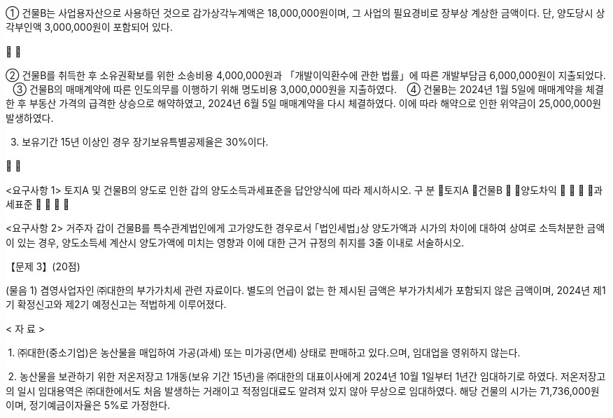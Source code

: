   ① 건물B는 사업용자산으로 사용하던 것으로 감가상각누계액은 18,000,000원이며, 그 사업의 필요경비로 장부상 계상한 금액이다. 단, 양도당시 상각부인액 3,000,000원이 포함되어 있다. 





 ② 건물B를 취득한 후 소유권확보를 위한 소송비용 4,000,000원과 「개발이익환수에 관한 법률」에 따른 개발부담금 6,000,000원이 지출되었다.
    ③ 건물B의 매매계약에 따른 인도의무를 이행하기 위해 명도비용 3,000,000원을 지출하였다.
    ④ 건물B는 2024년 1월 5일에 매매계약을 체결한 후 부동산 가격의 급격한 상승으로 해약하였고, 2024년 6월 5일 매매계약을 다시 체결하였다. 이에 따라 해약으로 인한 위약금이 25,000,000원 발생하였다.

  3. 보유기간 15년 이상인 경우 장기보유특별공제율은 30%이다.






<요구사항 1> 
토지A 및 건물B의 양도로 인한 갑의 양도소득과세표준을 답안양식에 따라 제시하시오. 
구  분
토지A
건물B

양도차익



과세표준











<요구사항 2> 
거주자 갑이 건물B를 특수관계법인에게 고가양도한 경우로서 ｢법인세법｣상 양도가액과 시가의 차이에 대하여 상여로 소득처분한 금액이 있는 경우, 양도소득세 계산시 양도가액에 미치는 영향과 이에 대한 근거 규정의 취지를 3줄 이내로 서술하시오.









【문제 3】(20점)

(물음 1) 겸영사업자인 ㈜대한의 부가가치세 관련 자료이다. 별도의 언급이 없는 한 제시된 금액은 부가가치세가 포함되지 않은 금액이며, 2024년 제1기 확정신고와 제2기 예정신고는 적법하게 이루어졌다.


< 자 료 >

  1. ㈜대한(중소기업)은 농산물을 매입하여 가공(과세) 또는 미가공(면세) 상태로 판매하고 있다.으며, 임대업을 영위하지 않는다.

  2. 농산물을 보관하기 위한 저온저장고 1개동(보유 기간 15년)을 ㈜대한의 대표이사에게 2024년 10월 1일부터 1년간 임대하기로 하였다. 저온저장고의 일시 임대용역은 ㈜대한에서도 처음 발생하는 거래이고 적정임대료도 알려져  있지  않아 무상으로 임대하였다. 해당 건물의 시가는 71,736,000원이며, 정기예금이자율은 5%로 가정한다. 
